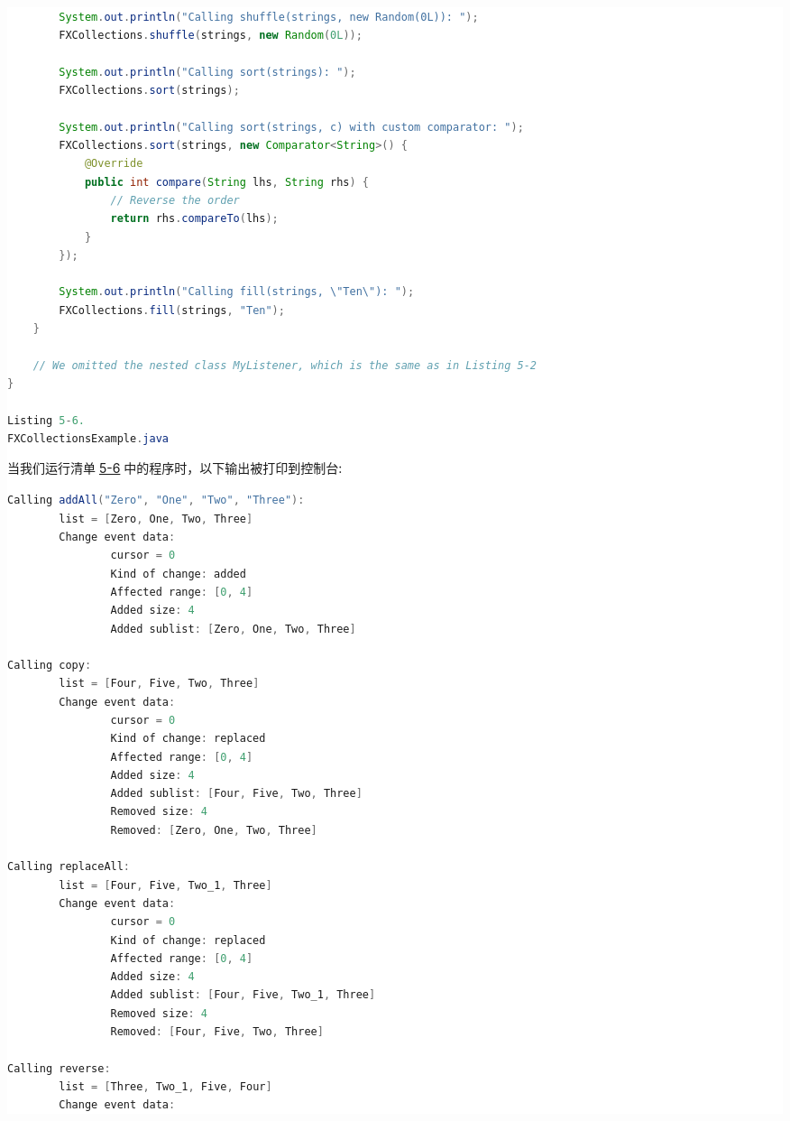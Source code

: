 ```java
        System.out.println("Calling shuffle(strings, new Random(0L)): ");
        FXCollections.shuffle(strings, new Random(0L));

        System.out.println("Calling sort(strings): ");
        FXCollections.sort(strings);

        System.out.println("Calling sort(strings, c) with custom comparator: ");
        FXCollections.sort(strings, new Comparator<String>() {
            @Override
            public int compare(String lhs, String rhs) {
                // Reverse the order
                return rhs.compareTo(lhs);
            }
        });

        System.out.println("Calling fill(strings, \"Ten\"): ");
        FXCollections.fill(strings, "Ten");
    }

    // We omitted the nested class MyListener, which is the same as in Listing 5-2
}

Listing 5-6.
FXCollectionsExample.java

```

当我们运行清单 [5-6](#Par178) 中的程序时，以下输出被打印到控制台:

```java
Calling addAll("Zero", "One", "Two", "Three"):
        list = [Zero, One, Two, Three]
        Change event data:
                cursor = 0
                Kind of change: added
                Affected range: [0, 4]
                Added size: 4
                Added sublist: [Zero, One, Two, Three]

Calling copy:
        list = [Four, Five, Two, Three]
        Change event data:
                cursor = 0
                Kind of change: replaced
                Affected range: [0, 4]
                Added size: 4
                Added sublist: [Four, Five, Two, Three]
                Removed size: 4
                Removed: [Zero, One, Two, Three]

Calling replaceAll:
        list = [Four, Five, Two_1, Three]
        Change event data:
                cursor = 0
                Kind of change: replaced
                Affected range: [0, 4]
                Added size: 4
                Added sublist: [Four, Five, Two_1, Three]
                Removed size: 4
                Removed: [Four, Five, Two, Three]

Calling reverse:
        list = [Three, Two_1, Five, Four]
        Change event data:
```